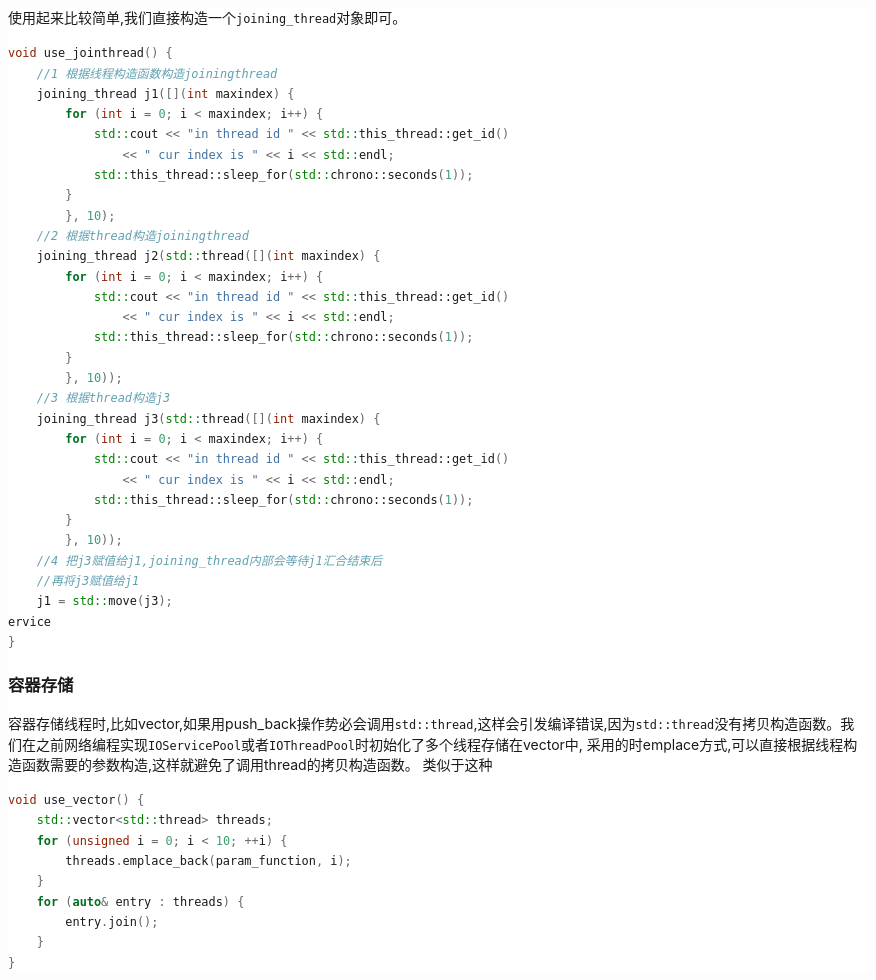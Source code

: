 使用起来比较简单,我们直接构造一个`joining_thread`对象即可。

```c++
void use_jointhread() {
    //1 根据线程构造函数构造joiningthread
    joining_thread j1([](int maxindex) {
        for (int i = 0; i < maxindex; i++) {
            std::cout << "in thread id " << std::this_thread::get_id()
                << " cur index is " << i << std::endl;
            std::this_thread::sleep_for(std::chrono::seconds(1));
        }
        }, 10);
    //2 根据thread构造joiningthread
    joining_thread j2(std::thread([](int maxindex) {
        for (int i = 0; i < maxindex; i++) {
            std::cout << "in thread id " << std::this_thread::get_id()
                << " cur index is " << i << std::endl;
            std::this_thread::sleep_for(std::chrono::seconds(1));
        }
        }, 10));
    //3 根据thread构造j3
    joining_thread j3(std::thread([](int maxindex) {
        for (int i = 0; i < maxindex; i++) {
            std::cout << "in thread id " << std::this_thread::get_id()
                << " cur index is " << i << std::endl;
            std::this_thread::sleep_for(std::chrono::seconds(1));
        }
        }, 10));
    //4 把j3赋值给j1,joining_thread内部会等待j1汇合结束后
    //再将j3赋值给j1
    j1 = std::move(j3);
ervice
}

```

### 容器存储
容器存储线程时,比如vector,如果用push_back操作势必会调用`std::thread`,这样会引发编译错误,因为`std::thread`没有拷贝构造函数。我们在之前网络编程实现`IOServicePool`或者`IOThreadPool`时初始化了多个线程存储在vector中, 采用的时emplace方式,可以直接根据线程构造函数需要的参数构造,这样就避免了调用thread的拷贝构造函数。 类似于这种

```c++
void use_vector() {
    std::vector<std::thread> threads;
    for (unsigned i = 0; i < 10; ++i) {
        threads.emplace_back(param_function, i);
    }
    for (auto& entry : threads) {
        entry.join();
    }
}
```
